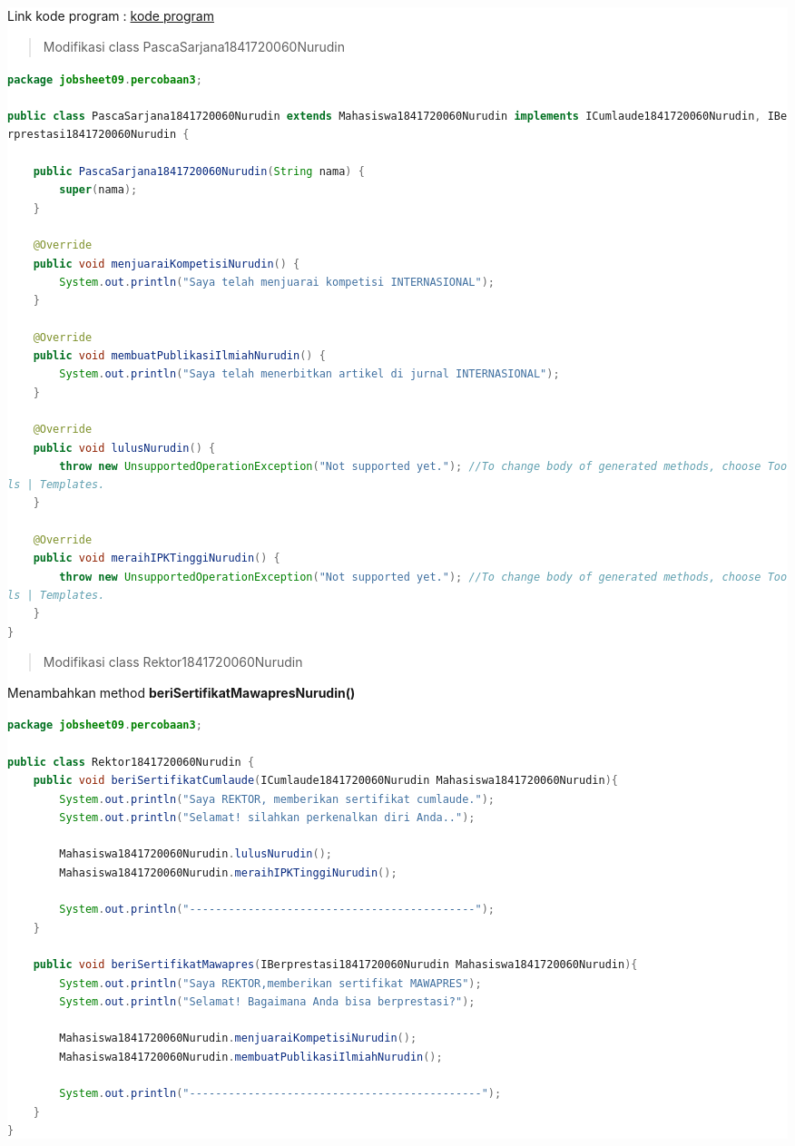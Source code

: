 Link kode program : [kode program](../../src/9_Abstract_Class_dan_Interface/percobaan3/IBerprestasi1841720060Nurudin.java)

> Modifikasi class PascaSarjana1841720060Nurudin

```java
package jobsheet09.percobaan3;

public class PascaSarjana1841720060Nurudin extends Mahasiswa1841720060Nurudin implements ICumlaude1841720060Nurudin, IBerprestasi1841720060Nurudin {

    public PascaSarjana1841720060Nurudin(String nama) {
        super(nama);
    }

    @Override
    public void menjuaraiKompetisiNurudin() {
        System.out.println("Saya telah menjuarai kompetisi INTERNASIONAL");
    }

    @Override
    public void membuatPublikasiIlmiahNurudin() {
        System.out.println("Saya telah menerbitkan artikel di jurnal INTERNASIONAL");
    }

    @Override
    public void lulusNurudin() {
        throw new UnsupportedOperationException("Not supported yet."); //To change body of generated methods, choose Tools | Templates.
    }

    @Override
    public void meraihIPKTinggiNurudin() {
        throw new UnsupportedOperationException("Not supported yet."); //To change body of generated methods, choose Tools | Templates.
    }
}
```

> Modifikasi class Rektor1841720060Nurudin

Menambahkan method **beriSertifikatMawapresNurudin()**
```java
package jobsheet09.percobaan3;

public class Rektor1841720060Nurudin {
    public void beriSertifikatCumlaude(ICumlaude1841720060Nurudin Mahasiswa1841720060Nurudin){
        System.out.println("Saya REKTOR, memberikan sertifikat cumlaude.");
        System.out.println("Selamat! silahkan perkenalkan diri Anda..");
        
        Mahasiswa1841720060Nurudin.lulusNurudin();
        Mahasiswa1841720060Nurudin.meraihIPKTinggiNurudin();
        
        System.out.println("--------------------------------------------");
    }
    
    public void beriSertifikatMawapres(IBerprestasi1841720060Nurudin Mahasiswa1841720060Nurudin){
        System.out.println("Saya REKTOR,memberikan sertifikat MAWAPRES");
        System.out.println("Selamat! Bagaimana Anda bisa berprestasi?");
        
        Mahasiswa1841720060Nurudin.menjuaraiKompetisiNurudin();
        Mahasiswa1841720060Nurudin.membuatPublikasiIlmiahNurudin();
        
        System.out.println("---------------------------------------------");
    }
}
```